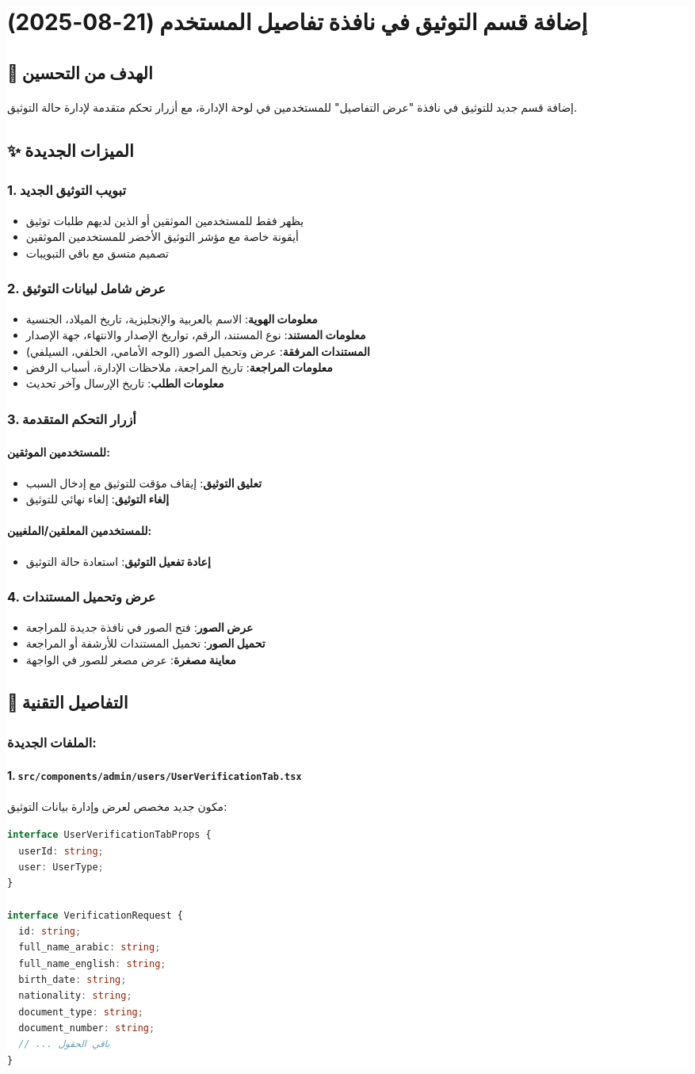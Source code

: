 # إضافة قسم التوثيق في نافذة تفاصيل المستخدم (21-08-2025)

## 🎯 الهدف من التحسين

إضافة قسم جديد للتوثيق في نافذة "عرض التفاصيل" للمستخدمين في لوحة الإدارة، مع أزرار تحكم متقدمة لإدارة حالة التوثيق.

## ✨ الميزات الجديدة

### 1. **تبويب التوثيق الجديد**
- يظهر فقط للمستخدمين الموثقين أو الذين لديهم طلبات توثيق
- أيقونة خاصة مع مؤشر التوثيق الأخضر للمستخدمين الموثقين
- تصميم متسق مع باقي التبويبات

### 2. **عرض شامل لبيانات التوثيق**
- **معلومات الهوية**: الاسم بالعربية والإنجليزية، تاريخ الميلاد، الجنسية
- **معلومات المستند**: نوع المستند، الرقم، تواريخ الإصدار والانتهاء، جهة الإصدار
- **المستندات المرفقة**: عرض وتحميل الصور (الوجه الأمامي، الخلفي، السيلفي)
- **معلومات المراجعة**: تاريخ المراجعة، ملاحظات الإدارة، أسباب الرفض
- **معلومات الطلب**: تاريخ الإرسال وآخر تحديث

### 3. **أزرار التحكم المتقدمة**
#### للمستخدمين الموثقين:
- **تعليق التوثيق**: إيقاف مؤقت للتوثيق مع إدخال السبب
- **إلغاء التوثيق**: إلغاء نهائي للتوثيق

#### للمستخدمين المعلقين/الملغيين:
- **إعادة تفعيل التوثيق**: استعادة حالة التوثيق

### 4. **عرض وتحميل المستندات**
- **عرض الصور**: فتح الصور في نافذة جديدة للمراجعة
- **تحميل الصور**: تحميل المستندات للأرشفة أو المراجعة
- **معاينة مصغرة**: عرض مصغر للصور في الواجهة

## 🔧 التفاصيل التقنية

### الملفات الجديدة:

#### 1. `src/components/admin/users/UserVerificationTab.tsx`
مكون جديد مخصص لعرض وإدارة بيانات التوثيق:

```typescript
interface UserVerificationTabProps {
  userId: string;
  user: UserType;
}

interface VerificationRequest {
  id: string;
  full_name_arabic: string;
  full_name_english: string;
  birth_date: string;
  nationality: string;
  document_type: string;
  document_number: string;
  // ... باقي الحقول
}
```
